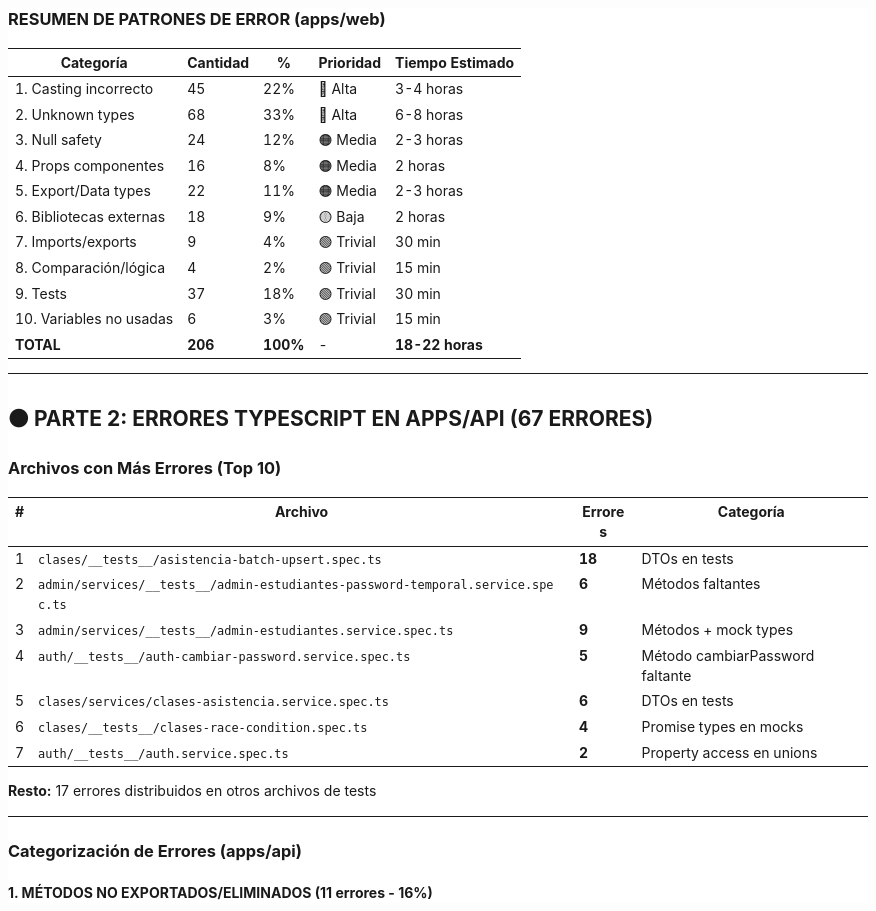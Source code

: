 
### RESUMEN DE PATRONES DE ERROR (apps/web)

| Categoría | Cantidad | % | Prioridad | Tiempo Estimado |
|-----------|----------|---|-----------|-----------------|
| 1. Casting incorrecto | 45 | 22% | 🔴 Alta | 3-4 horas |
| 2. Unknown types | 68 | 33% | 🔴 Alta | 6-8 horas |
| 3. Null safety | 24 | 12% | 🟠 Media | 2-3 horas |
| 4. Props componentes | 16 | 8% | 🟠 Media | 2 horas |
| 5. Export/Data types | 22 | 11% | 🟠 Media | 2-3 horas |
| 6. Bibliotecas externas | 18 | 9% | 🟡 Baja | 2 horas |
| 7. Imports/exports | 9 | 4% | 🟢 Trivial | 30 min |
| 8. Comparación/lógica | 4 | 2% | 🟢 Trivial | 15 min |
| 9. Tests | 37 | 18% | 🟢 Trivial | 30 min |
| 10. Variables no usadas | 6 | 3% | 🟢 Trivial | 15 min |
| **TOTAL** | **206** | **100%** | - | **18-22 horas** |

---

## 🟠 PARTE 2: ERRORES TYPESCRIPT EN APPS/API (67 ERRORES)

### Archivos con Más Errores (Top 10)

| # | Archivo | Errores | Categoría |
|---|---------|---------|-----------|
| 1 | `clases/__tests__/asistencia-batch-upsert.spec.ts` | **18** | DTOs en tests |
| 2 | `admin/services/__tests__/admin-estudiantes-password-temporal.service.spec.ts` | **6** | Métodos faltantes |
| 3 | `admin/services/__tests__/admin-estudiantes.service.spec.ts` | **9** | Métodos + mock types |
| 4 | `auth/__tests__/auth-cambiar-password.service.spec.ts` | **5** | Método cambiarPassword faltante |
| 5 | `clases/services/clases-asistencia.service.spec.ts` | **6** | DTOs en tests |
| 6 | `clases/__tests__/clases-race-condition.spec.ts` | **4** | Promise types en mocks |
| 7 | `auth/__tests__/auth.service.spec.ts` | **2** | Property access en unions |

**Resto:** 17 errores distribuidos en otros archivos de tests

---

### Categorización de Errores (apps/api)

#### 1. MÉTODOS NO EXPORTADOS/ELIMINADOS (11 errores - 16%)
